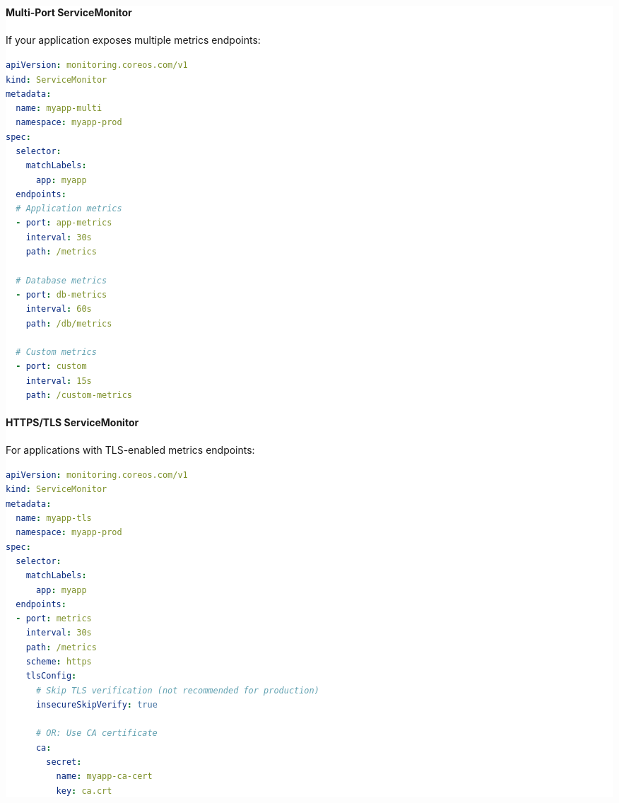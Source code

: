 #### Multi-Port ServiceMonitor

If your application exposes multiple metrics endpoints:

```yaml
apiVersion: monitoring.coreos.com/v1
kind: ServiceMonitor
metadata:
  name: myapp-multi
  namespace: myapp-prod
spec:
  selector:
    matchLabels:
      app: myapp
  endpoints:
  # Application metrics
  - port: app-metrics
    interval: 30s
    path: /metrics

  # Database metrics
  - port: db-metrics
    interval: 60s
    path: /db/metrics

  # Custom metrics
  - port: custom
    interval: 15s
    path: /custom-metrics
```

#### HTTPS/TLS ServiceMonitor

For applications with TLS-enabled metrics endpoints:

```yaml
apiVersion: monitoring.coreos.com/v1
kind: ServiceMonitor
metadata:
  name: myapp-tls
  namespace: myapp-prod
spec:
  selector:
    matchLabels:
      app: myapp
  endpoints:
  - port: metrics
    interval: 30s
    path: /metrics
    scheme: https
    tlsConfig:
      # Skip TLS verification (not recommended for production)
      insecureSkipVerify: true

      # OR: Use CA certificate
      ca:
        secret:
          name: myapp-ca-cert
          key: ca.crt
```

